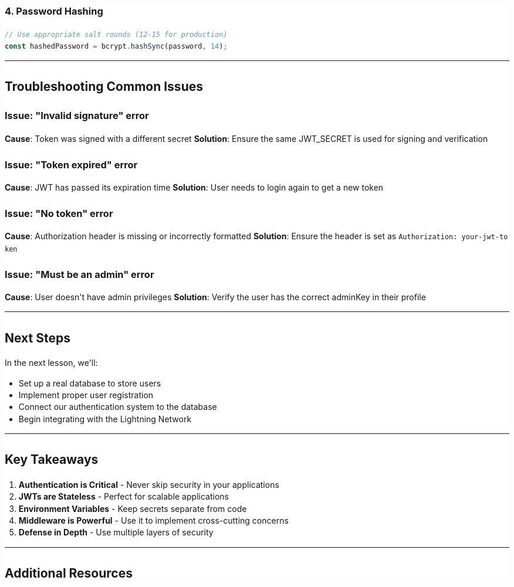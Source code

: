 ### 4. Password Hashing
```javascript
// Use appropriate salt rounds (12-15 for production)
const hashedPassword = bcrypt.hashSync(password, 14);
```

---

## Troubleshooting Common Issues

### Issue: "Invalid signature" error
**Cause**: Token was signed with a different secret
**Solution**: Ensure the same JWT_SECRET is used for signing and verification

### Issue: "Token expired" error
**Cause**: JWT has passed its expiration time
**Solution**: User needs to login again to get a new token

### Issue: "No token" error
**Cause**: Authorization header is missing or incorrectly formatted
**Solution**: Ensure the header is set as `Authorization: your-jwt-token`

### Issue: "Must be an admin" error
**Cause**: User doesn't have admin privileges
**Solution**: Verify the user has the correct adminKey in their profile

---

## Next Steps

In the next lesson, we'll:
- Set up a real database to store users
- Implement proper user registration
- Connect our authentication system to the database
- Begin integrating with the Lightning Network

---

## Key Takeaways

1. **Authentication is Critical** - Never skip security in your applications
2. **JWTs are Stateless** - Perfect for scalable applications
3. **Environment Variables** - Keep secrets separate from code
4. **Middleware is Powerful** - Use it to implement cross-cutting concerns
5. **Defense in Depth** - Use multiple layers of security

---

## Additional Resources
